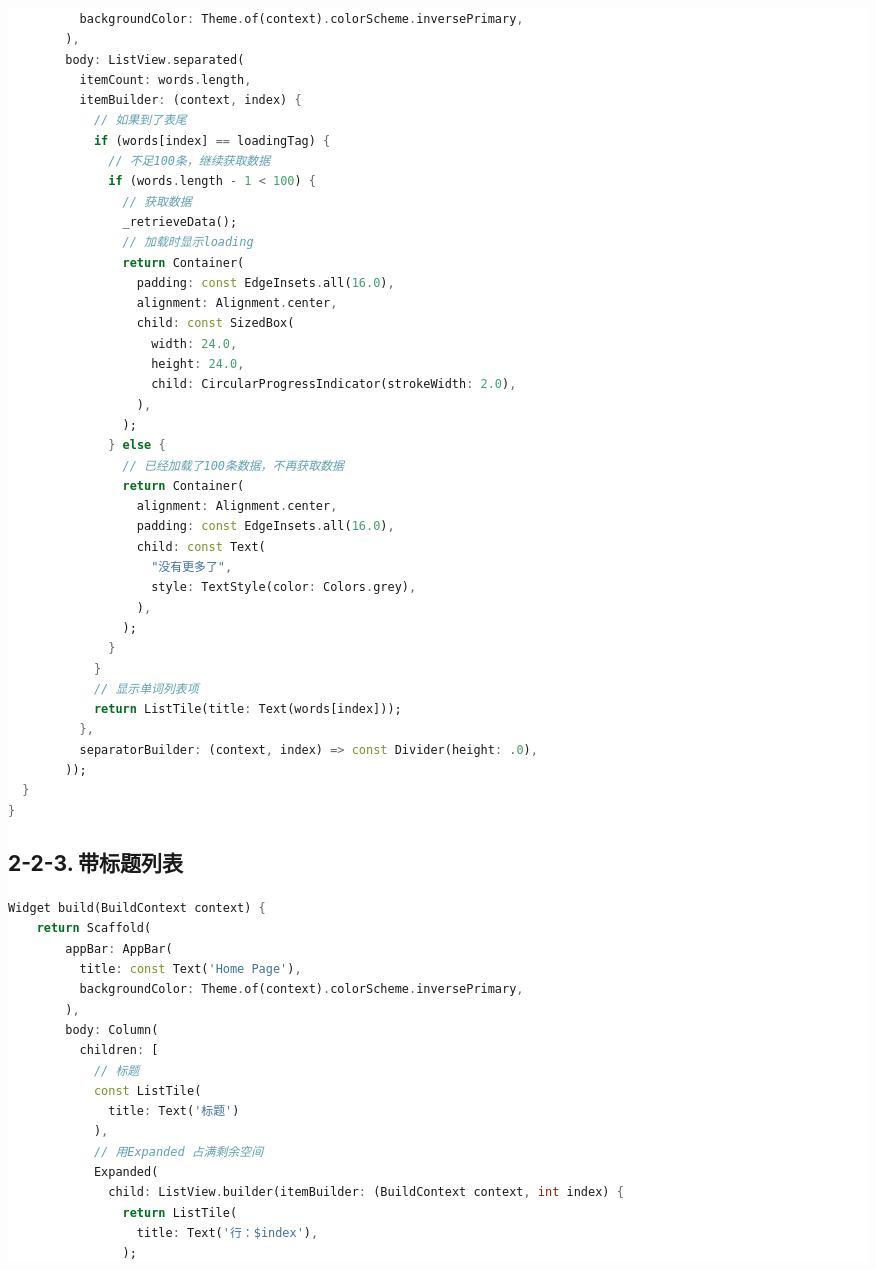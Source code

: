 ```dart
          backgroundColor: Theme.of(context).colorScheme.inversePrimary,
        ),
        body: ListView.separated(
          itemCount: words.length,
          itemBuilder: (context, index) {
            // 如果到了表尾
            if (words[index] == loadingTag) {
              // 不足100条，继续获取数据
              if (words.length - 1 < 100) {
                // 获取数据
                _retrieveData();
                // 加载时显示loading
                return Container(
                  padding: const EdgeInsets.all(16.0),
                  alignment: Alignment.center,
                  child: const SizedBox(
                    width: 24.0,
                    height: 24.0,
                    child: CircularProgressIndicator(strokeWidth: 2.0),
                  ),
                );
              } else {
                // 已经加载了100条数据，不再获取数据
                return Container(
                  alignment: Alignment.center,
                  padding: const EdgeInsets.all(16.0),
                  child: const Text(
                    "没有更多了",
                    style: TextStyle(color: Colors.grey),
                  ),
                );
              }
            }
            // 显示单词列表项
            return ListTile(title: Text(words[index]));
          },
          separatorBuilder: (context, index) => const Divider(height: .0),
        ));
  }
}
```

## 2-2-3. 带标题列表

```dart
Widget build(BuildContext context) {
    return Scaffold(
        appBar: AppBar(
          title: const Text('Home Page'),
          backgroundColor: Theme.of(context).colorScheme.inversePrimary,
        ),
        body: Column(
          children: [
            // 标题
            const ListTile(
              title: Text('标题')
            ),
            // 用Expanded 占满剩余空间
            Expanded(
              child: ListView.builder(itemBuilder: (BuildContext context, int index) {
                return ListTile(
                  title: Text('行：$index'),
                );
```